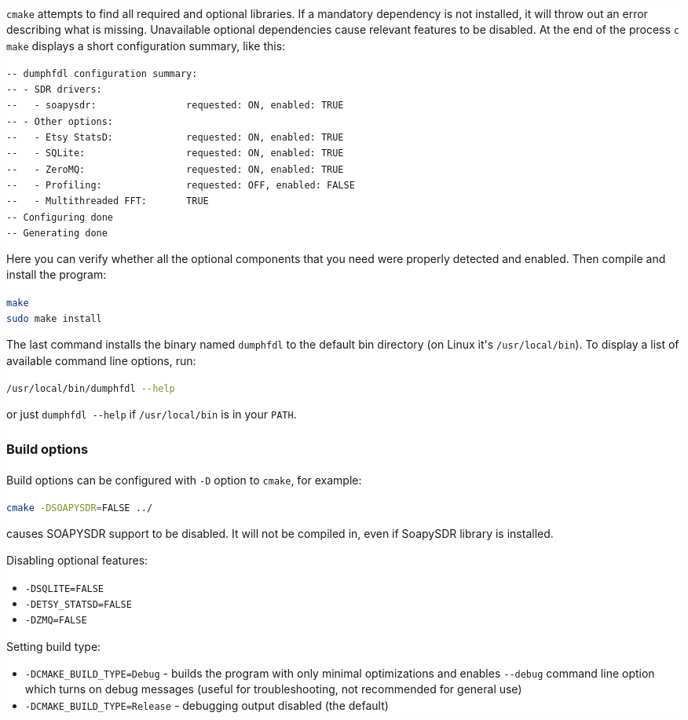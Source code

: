 `cmake` attempts to find all required and optional libraries. If a mandatory dependency is not installed, it will throw out an error describing what is missing. Unavailable optional dependencies cause relevant features to be disabled. At the end of the process `cmake` displays a short configuration summary, like this:

```text
-- dumphfdl configuration summary:
-- - SDR drivers:
--   - soapysdr:                requested: ON, enabled: TRUE
-- - Other options:
--   - Etsy StatsD:             requested: ON, enabled: TRUE
--   - SQLite:                  requested: ON, enabled: TRUE
--   - ZeroMQ:                  requested: ON, enabled: TRUE
--   - Profiling:               requested: OFF, enabled: FALSE
--   - Multithreaded FFT:       TRUE
-- Configuring done
-- Generating done
```

Here you can verify whether all the optional components that you need were properly detected and enabled. Then compile and install the program:

```sh
make
sudo make install
```

The last command installs the binary named `dumphfdl` to the default bin directory (on Linux it's `/usr/local/bin`). To display a list of available command line options, run:

```sh
/usr/local/bin/dumphfdl --help
```

or just `dumphfdl --help` if `/usr/local/bin` is in your `PATH`.

### Build options

Build options can be configured with `-D` option to `cmake`, for example:

```sh
cmake -DSOAPYSDR=FALSE ../
```

causes SOAPYSDR support to be disabled. It will not be compiled in, even if SoapySDR library is installed.

Disabling optional features:

- `-DSQLITE=FALSE`
- `-DETSY_STATSD=FALSE`
- `-DZMQ=FALSE`

Setting build type:

- `-DCMAKE_BUILD_TYPE=Debug` - builds the program with only minimal optimizations and enables `--debug` command line option which turns on debug messages (useful for troubleshooting, not recommended for general use)
- `-DCMAKE_BUILD_TYPE=Release` - debugging output disabled (the default)
